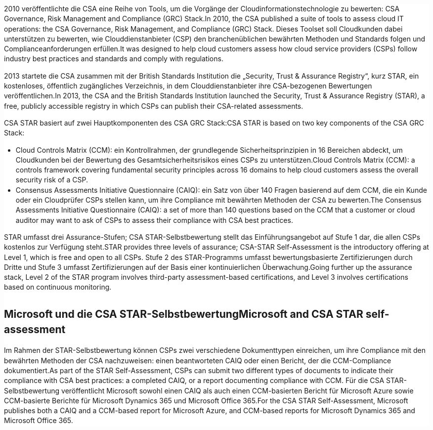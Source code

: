 <span data-ttu-id="ccf32-108">2010 veröffentlichte die CSA eine Reihe von Tools, um die Vorgänge der Cloudinformationstechnologie zu bewerten: CSA Governance, Risk Management and Compliance (GRC) Stack.</span><span class="sxs-lookup"><span data-stu-id="ccf32-108">In 2010, the CSA published a suite of tools to assess cloud IT operations: the CSA Governance, Risk Management, and Compliance (GRC) Stack.</span></span> <span data-ttu-id="ccf32-109">Dieses Toolset soll Cloudkunden dabei unterstützen zu bewerten, wie Clouddienstanbieter (CSP) den branchenüblichen bewährten Methoden und Standards folgen und Complianceanforderungen erfüllen.</span><span class="sxs-lookup"><span data-stu-id="ccf32-109">It was designed to help cloud customers assess how cloud service providers (CSPs) follow industry best practices and standards and comply with regulations.</span></span>  
  
<span data-ttu-id="ccf32-110">2013 startete die CSA zusammen mit der British Standards Institution die „Security, Trust & Assurance Registry“, kurz STAR, ein kostenloses, öffentlich zugängliches Verzeichnis, in dem Clouddienstanbieter ihre CSA-bezogenen Bewertungen veröffentlichen.</span><span class="sxs-lookup"><span data-stu-id="ccf32-110">In 2013, the CSA and the British Standards Institution launched the Security, Trust & Assurance Registry (STAR), a free, publicly accessible registry in which CSPs can publish their CSA-related assessments.</span></span>  
  
<span data-ttu-id="ccf32-111">CSA STAR basiert auf zwei Hauptkomponenten des CSA GRC Stack:</span><span class="sxs-lookup"><span data-stu-id="ccf32-111">CSA STAR is based on two key components of the CSA GRC Stack:</span></span>

- <span data-ttu-id="ccf32-112">Cloud Controls Matrix (CCM): ein Kontrollrahmen, der grundlegende Sicherheitsprinzipien in 16 Bereichen abdeckt, um Cloudkunden bei der Bewertung des Gesamtsicherheitsrisikos eines CSPs zu unterstützen.</span><span class="sxs-lookup"><span data-stu-id="ccf32-112">Cloud Controls Matrix (CCM): a controls framework covering fundamental security principles across 16 domains to help cloud customers assess the overall security risk of a CSP.</span></span>
- <span data-ttu-id="ccf32-113">Consensus Assessments Initiative Questionnaire (CAIQ): ein Satz von über 140 Fragen basierend auf dem CCM, die ein Kunde oder ein Cloudprüfer CSPs stellen kann, um ihre Compliance mit bewährten Methoden der CSA zu bewerten.</span><span class="sxs-lookup"><span data-stu-id="ccf32-113">The Consensus Assessments Initiative Questionnaire (CAIQ): a set of more than 140 questions based on the CCM that a customer or cloud auditor may want to ask of CSPs to assess their compliance with CSA best practices.</span></span>

<span data-ttu-id="ccf32-114">STAR umfasst drei Assurance-Stufen; CSA STAR-Selbstbewertung stellt das Einführungsangebot auf Stufe 1 dar, die allen CSPs kostenlos zur Verfügung steht.</span><span class="sxs-lookup"><span data-stu-id="ccf32-114">STAR provides three levels of assurance; CSA-STAR Self-Assessment is the introductory offering at Level 1, which is free and open to all CSPs.</span></span> <span data-ttu-id="ccf32-115">Stufe 2 des STAR-Programms umfasst bewertungsbasierte Zertifizierungen durch Dritte und Stufe 3 umfasst Zertifizierungen auf der Basis einer kontinuierlichen Überwachung.</span><span class="sxs-lookup"><span data-stu-id="ccf32-115">Going further up the assurance stack, Level 2 of the STAR program involves third-party assessment-based certifications, and Level 3 involves certifications based on continuous monitoring.</span></span>

## <a name="microsoft-and-csa-star-self-assessment"></a><span data-ttu-id="ccf32-116">Microsoft und die CSA STAR-Selbstbewertung</span><span class="sxs-lookup"><span data-stu-id="ccf32-116">Microsoft and CSA STAR self-assessment</span></span>

<span data-ttu-id="ccf32-117">Im Rahmen der STAR-Selbstbewertung können CSPs zwei verschiedene Dokumenttypen einreichen, um ihre Compliance mit den bewährten Methoden der CSA nachzuweisen: einen beantworteten CAIQ oder einen Bericht, der die CCM-Compliance dokumentiert.</span><span class="sxs-lookup"><span data-stu-id="ccf32-117">As part of the STAR Self-Assessment, CSPs can submit two different types of documents to indicate their compliance with CSA best practices: a completed CAIQ, or a report documenting compliance with CCM.</span></span> <span data-ttu-id="ccf32-118">Für die CSA STAR-Selbstbewertung veröffentlicht Microsoft sowohl einen CAIQ als auch einen CCM-basierten Bericht für Microsoft Azure sowie CCM-basierte Berichte für Microsoft Dynamics 365 und Microsoft Office 365.</span><span class="sxs-lookup"><span data-stu-id="ccf32-118">For the CSA STAR Self-Assessment, Microsoft publishes both a CAIQ and a CCM-based report for Microsoft Azure, and CCM-based reports for Microsoft Dynamics 365 and Microsoft Office 365.</span></span>  
